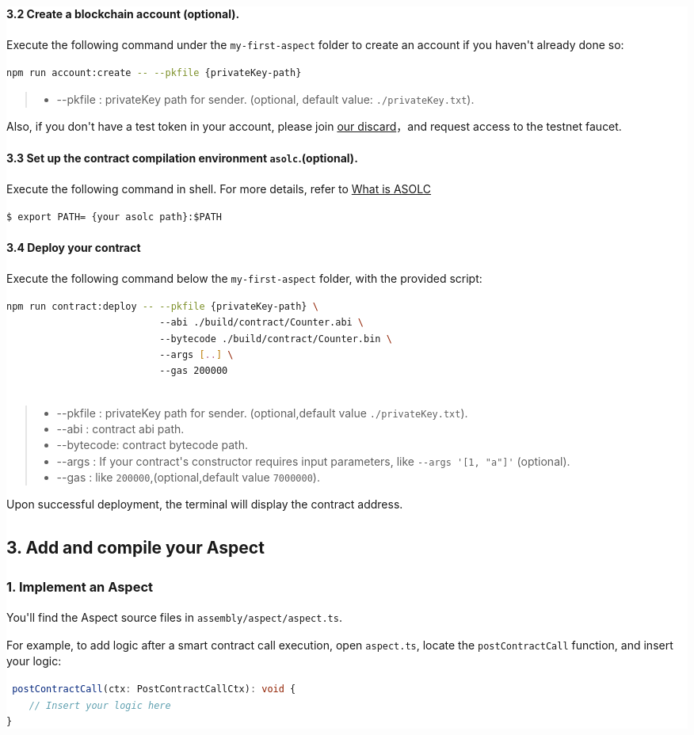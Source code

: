 #### 3.2 Create a blockchain account (optional). 

Execute the following command under the `my-first-aspect` folder to create an account if you haven't already done so:

```bash
npm run account:create -- --pkfile {privateKey-path}
```

> * --pkfile : privateKey path for sender. (optional, default value: `./privateKey.txt`).

Also, if you don't have a test token in your account, please join [our discard](https://discord.com/invite/artela)，and request access to the testnet faucet.


#### 3.3  Set up the contract compilation environment `asolc`.(optional).

Execute the following command in shell. For more details, refer to [What is ASOLC](/develop/advanced-concepts/asolc)
```shell
$ export PATH= {your asolc path}:$PATH
```

#### 3.4  Deploy your contract 

Execute the following command below the `my-first-aspect` folder, with the provided script:

```bash
npm run contract:deploy -- --pkfile {privateKey-path} \                        
                           --abi ./build/contract/Counter.abi \                          
                           --bytecode ./build/contract/Counter.bin \     
                           --args [..] \                     
                           --gas 200000 
                           
```
> * --pkfile : privateKey path for sender. (optional,default value `./privateKey.txt`).
> * --abi : contract abi path.
> * --bytecode:  contract bytecode path.
> * --args : If your contract's constructor requires input parameters, like `--args '[1, "a"]'` (optional).
> * --gas : like `200000`,(optional,default value `7000000`).

Upon successful deployment, the terminal will display the contract address.


## 3. Add and compile your Aspect

### 1. Implement an Aspect

You'll find the Aspect source files in `assembly/aspect/aspect.ts`.

For example, to add logic after a smart contract call execution, open `aspect.ts`, locate the `postContractCall` function, and insert your logic:

```typescript
 postContractCall(ctx: PostContractCallCtx): void {
    // Insert your logic here
}
```
